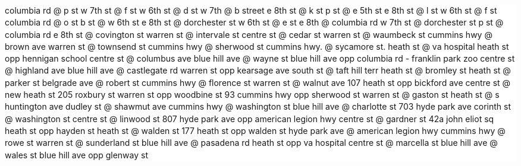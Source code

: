 columbia rd @ p st
w 7th st @ f st
w 6th st @ d st
w 7th @ b street
e 8th st @ k st
p st @ e 5th st
e 8th st @ l st
w 6th st @ f st
columbia rd @ o st
b st @ w 6th st
e 8th st @ dorchester st
w 6th st @ e st
e 8th @ columbia rd
w 7th st @ dorchester st
p st @ columbia rd
e 8th st @ covington st
warren st @ intervale st
centre st @ cedar st
warren st @ waumbeck st
cummins hwy @ brown ave
warren st @ townsend st
cummins hwy @ sherwood st
cummins hwy. @ sycamore st.
heath st @ va hospital
heath st opp hennigan school
centre st @ columbus ave
blue hill ave @ wayne st
blue hill ave opp columbia rd - franklin park zoo
centre st @ highland ave
blue hill ave @ castlegate rd
warren st opp kearsage ave
south st @ taft hill terr
heath st @ bromley st
heath st @ parker st
belgrade ave @ robert st
cummins hwy @ florence st
warren st @ walnut ave
107 heath st opp bickford ave
centre st @ new heath st
205 roxbury st
warren st opp woodbine st
93 cummins hwy opp sherwood st
warren st @ gaston st
heath st @ s huntington ave
dudley st @ shawmut ave
cummins hwy @ washington st
blue hill ave @ charlotte st
703 hyde park ave
corinth st @ washington st
centre st @ linwood st
807 hyde park ave opp american legion hwy
centre st @ gardner st
42a john eliot sq
heath st opp hayden st
heath st @ walden st
177 heath st opp walden st
hyde park ave @ american legion hwy
cummins hwy @ rowe st
warren st @ sunderland st
blue hill ave @ pasadena rd
heath st opp va hospital
centre st @ marcella st
blue hill ave @ wales st
blue hill ave opp glenway st